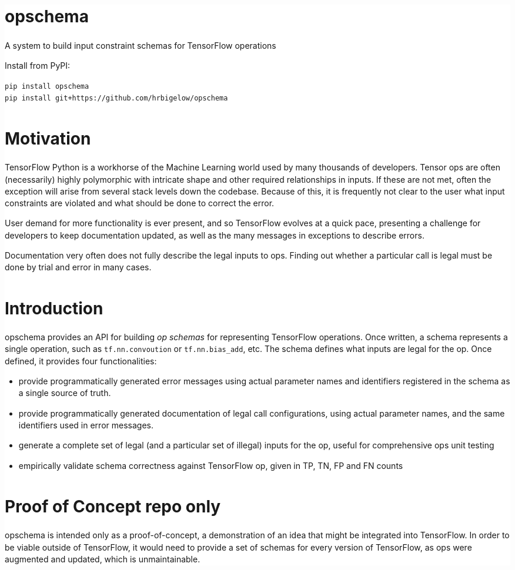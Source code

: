 
# opschema 

A system to build input constraint schemas for TensorFlow operations

Install from PyPI:

    pip install opschema
    pip install git+https://github.com/hrbigelow/opschema

# Motivation

TensorFlow Python is a workhorse of the Machine Learning world used by many
thousands of developers.  Tensor ops are often (necessarily) highly polymorphic with
intricate shape and other required relationships in inputs.  If these are not
met, often the exception will arise from several stack levels down the
codebase.  Because of this, it is frequently not clear to the user what input
constraints are violated and what should be done to correct the error.

User demand for more functionality is ever present, and so TensorFlow evolves
at a quick pace, presenting a challenge for developers to keep documentation
updated, as well as the many messages in exceptions to describe errors.

Documentation very often does not fully describe the legal inputs to ops. Finding
out whether a particular call is legal must be done by trial and error in many
cases.

# Introduction

opschema provides an API for building *op schemas* for representing TensorFlow
operations.  Once written, a schema represents a single operation, such as
`tf.nn.convoution` or `tf.nn.bias_add`, etc.  The schema defines what inputs are
legal for the op.  Once defined, it provides four functionalities:

* provide programmatically generated error messages using actual parameter
  names and identifiers registered in the schema as a single source of truth.

* provide programmatically generated documentation of legal call
  configurations, using actual parameter names, and the same identifiers used
  in error messages.

* generate a complete set of legal (and a particular set of illegal) inputs for
  the op, useful for comprehensive ops unit testing

* empirically validate schema correctness against TensorFlow op, given in TP,
  TN, FP and FN counts

# Proof of Concept repo only

opschema is intended only as a proof-of-concept, a demonstration of an idea
that might be integrated into TensorFlow.  In order to be viable outside of
TensorFlow, it would need to provide a set of schemas for every version of
TensorFlow, as ops were augmented and updated, which is unmaintainable.
